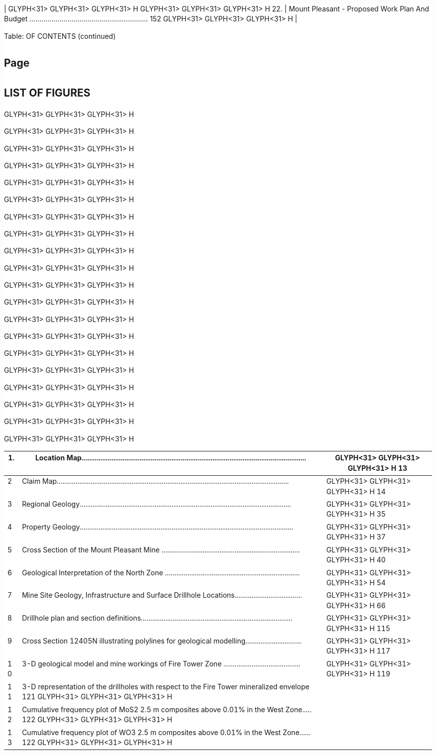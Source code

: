 | GLYPH<31> GLYPH<31> GLYPH<31> H GLYPH<31> GLYPH<31> GLYPH<31> H 22. | Mount Pleasant - Proposed Work Plan And Budget ........................................................... 152  GLYPH<31> GLYPH<31> GLYPH<31> H                                                                                                                                                                          |

Table: OF CONTENTS (continued)

## Page

## LIST OF FIGURES

GLYPH&lt;31&gt; GLYPH&lt;31&gt; GLYPH&lt;31&gt; H

GLYPH&lt;31&gt; GLYPH&lt;31&gt; GLYPH&lt;31&gt; H

GLYPH&lt;31&gt; GLYPH&lt;31&gt; GLYPH&lt;31&gt; H

GLYPH&lt;31&gt; GLYPH&lt;31&gt; GLYPH&lt;31&gt; H

GLYPH&lt;31&gt; GLYPH&lt;31&gt; GLYPH&lt;31&gt; H

GLYPH&lt;31&gt; GLYPH&lt;31&gt; GLYPH&lt;31&gt; H

GLYPH&lt;31&gt; GLYPH&lt;31&gt; GLYPH&lt;31&gt; H

GLYPH&lt;31&gt; GLYPH&lt;31&gt; GLYPH&lt;31&gt; H

GLYPH&lt;31&gt; GLYPH&lt;31&gt; GLYPH&lt;31&gt; H

GLYPH&lt;31&gt; GLYPH&lt;31&gt; GLYPH&lt;31&gt; H

GLYPH&lt;31&gt; GLYPH&lt;31&gt; GLYPH&lt;31&gt; H

GLYPH&lt;31&gt; GLYPH&lt;31&gt; GLYPH&lt;31&gt; H

GLYPH&lt;31&gt; GLYPH&lt;31&gt; GLYPH&lt;31&gt; H

GLYPH&lt;31&gt; GLYPH&lt;31&gt; GLYPH&lt;31&gt; H

GLYPH&lt;31&gt; GLYPH&lt;31&gt; GLYPH&lt;31&gt; H

GLYPH&lt;31&gt; GLYPH&lt;31&gt; GLYPH&lt;31&gt; H

GLYPH&lt;31&gt; GLYPH&lt;31&gt; GLYPH&lt;31&gt; H

GLYPH&lt;31&gt; GLYPH&lt;31&gt; GLYPH&lt;31&gt; H

GLYPH&lt;31&gt; GLYPH&lt;31&gt; GLYPH&lt;31&gt; H

GLYPH&lt;31&gt; GLYPH&lt;31&gt; GLYPH&lt;31&gt; H

|   1. | Location Map........................................................................................................................   | GLYPH<31> GLYPH<31> GLYPH<31> H 13   |
|------|----------------------------------------------------------------------------------------------------------------------------------------|--------------------------------------|
|    2 | Claim Map............................................................................................................................  | GLYPH<31> GLYPH<31> GLYPH<31> H 14   |
|    3 | Regional Geology.................................................................................................................      | GLYPH<31> GLYPH<31> GLYPH<31> H 35   |
|    4 | Property Geology..................................................................................................................     | GLYPH<31> GLYPH<31> GLYPH<31> H 37   |
|    5 | Cross Section of the Mount Pleasant Mine ..........................................................................                    | GLYPH<31> GLYPH<31> GLYPH<31> H 40   |
|    6 | Geological Interpretation of the North Zone ........................................................................                   | GLYPH<31> GLYPH<31> GLYPH<31> H 54   |
|    7 | Mine Site Geology, Infrastructure and Surface Drillhole Locations....................................                                  | GLYPH<31> GLYPH<31> GLYPH<31> H 66   |
|    8 | Drillhole plan and section definitions.................................................................................                | GLYPH<31> GLYPH<31> GLYPH<31> H 115  |
|    9 | Cross Section 12405N illustrating polylines for geological modelling..............................                                     | GLYPH<31> GLYPH<31> GLYPH<31> H 117  |
|   10 | 3-D geological model and mine workings of Fire Tower Zone .........................................                                    | GLYPH<31> GLYPH<31> GLYPH<31> H 119  |
|   11 | 3-D representation of the drillholes with respect to the  Fire Tower mineralized envelope 121  GLYPH<31> GLYPH<31> GLYPH<31> H         |                                      |
|   12 | Cumulative frequency plot of MoS2 2.5 m composites above 0.01% in the West Zone..... 122  GLYPH<31> GLYPH<31> GLYPH<31> H              |                                      |
|   13 | Cumulative frequency plot of WO3 2.5 m composites above 0.01% in the West Zone...... 122  GLYPH<31> GLYPH<31> GLYPH<31> H              |                                      |